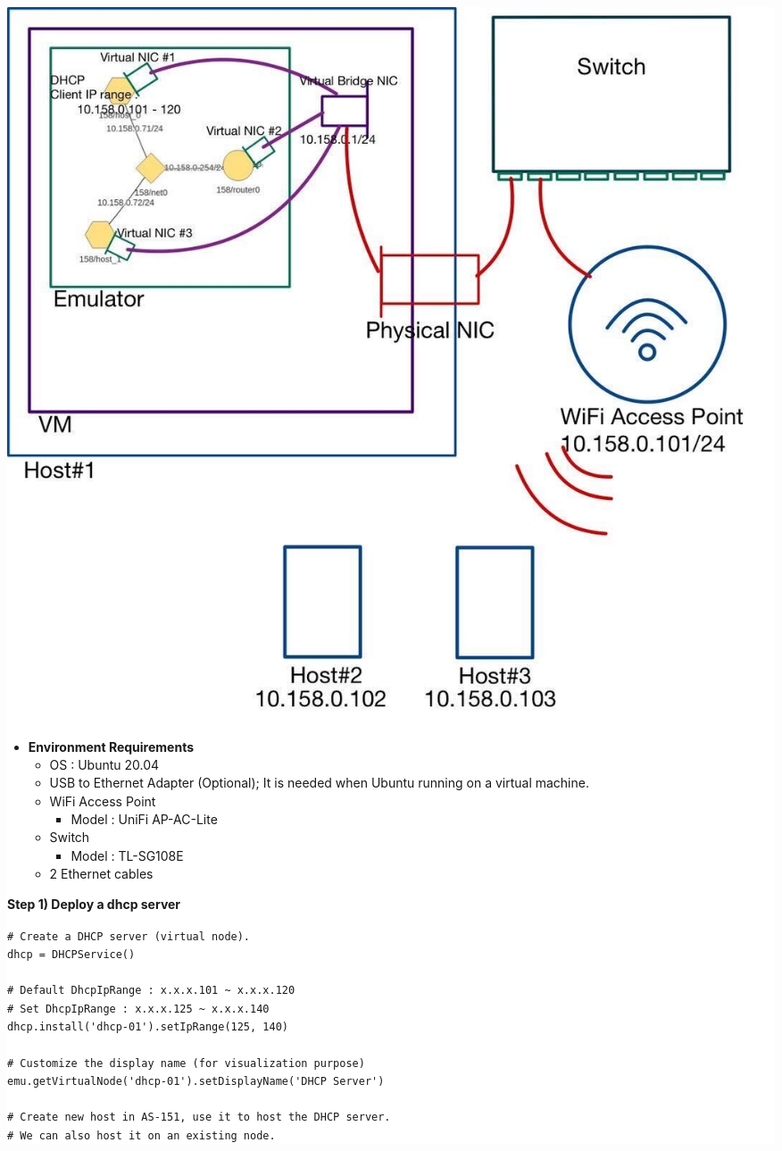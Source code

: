 ![](pics/BYOI-single-wifi.jpg)
- **Environment Requirements**
  - OS : Ubuntu 20.04
  - USB to Ethernet Adapter (Optional); It is needed when Ubuntu running on a virtual machine.
  - WiFi Access Point 
    - Model : UniFi AP-AC-Lite
  - Switch
    - Model : TL-SG108E
  - 2 Ethernet cables

**Step 1) Deploy a dhcp server**
```
# Create a DHCP server (virtual node).
dhcp = DHCPService()

# Default DhcpIpRange : x.x.x.101 ~ x.x.x.120
# Set DhcpIpRange : x.x.x.125 ~ x.x.x.140
dhcp.install('dhcp-01').setIpRange(125, 140)

# Customize the display name (for visualization purpose)
emu.getVirtualNode('dhcp-01').setDisplayName('DHCP Server')

# Create new host in AS-151, use it to host the DHCP server.
# We can also host it on an existing node.
```